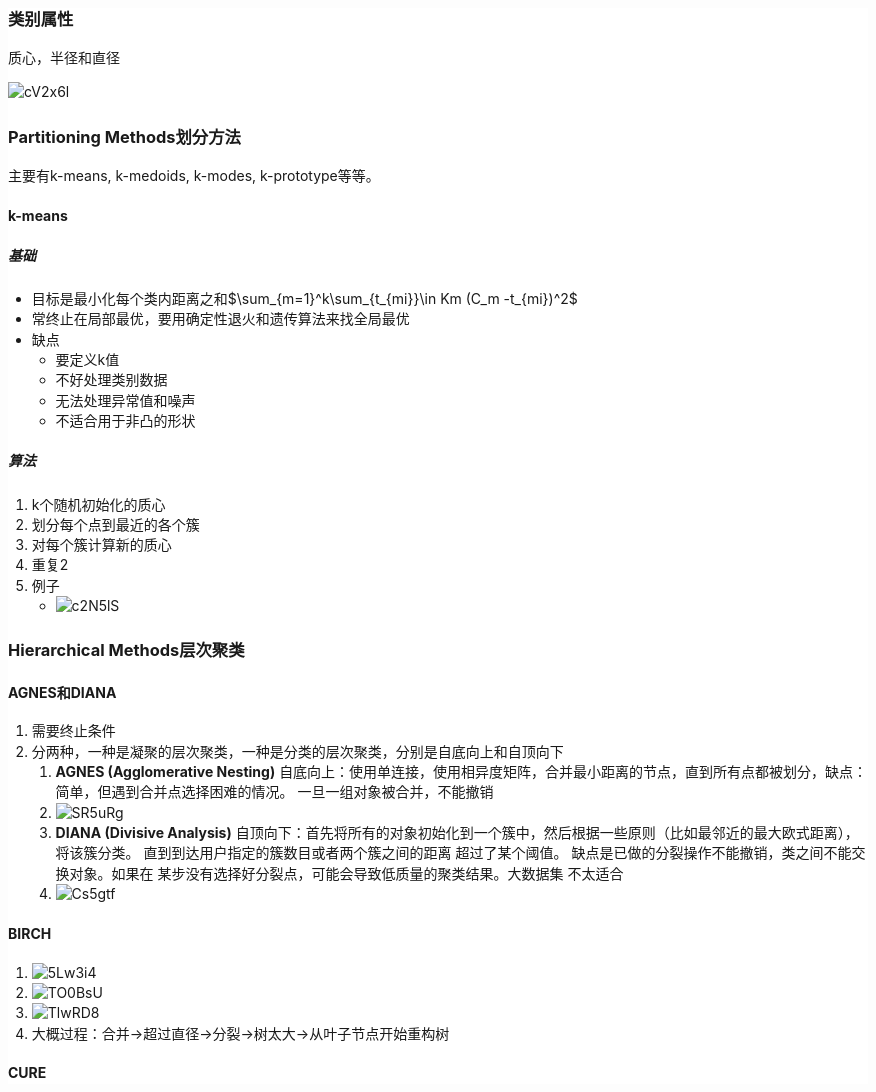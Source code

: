 ### 类别属性

质心，半径和直径

![cV2x6l](https://cdn.jsdelivr.net/gh/HanielF/ImageRepo@main/blog/cV2x6l.png)

### Partitioning Methods划分方法

主要有k-means, k-medoids, k-modes, k-prototype等等。

#### k-means

##### 基础

- 目标是最小化每个类内距离之和$\sum_{m=1}^k\sum_{t_{mi}}\in Km (C_m -t_{mi})^2$
- 常终止在局部最优，要用确定性退火和遗传算法来找全局最优
- 缺点
  - 要定义k值
  - 不好处理类别数据
  - 无法处理异常值和噪声
  - 不适合用于非凸的形状

##### 算法

1. k个随机初始化的质心
2. 划分每个点到最近的各个簇
3. 对每个簇计算新的质心
4. 重复2
5. 例子
   - ![c2N5lS](https://cdn.jsdelivr.net/gh/HanielF/ImageRepo@main/blog/c2N5lS.png)

### Hierarchical Methods层次聚类

#### AGNES和DIANA

1. 需要终止条件
2. 分两种，一种是凝聚的层次聚类，一种是分类的层次聚类，分别是自底向上和自顶向下
   1. **AGNES (Agglomerative Nesting)** 自底向上：使用单连接，使用相异度矩阵，合并最小距离的节点，直到所有点都被划分，缺点： 简单，但遇到合并点选择困难的情况。 ⼀旦⼀组对象被合并，不能撤销
   2. ![SR5uRg](https://cdn.jsdelivr.net/gh/HanielF/ImageRepo@main/blog/SR5uRg.png)
   3. **DIANA (Divisive Analysis)** 自顶向下：⾸先将所有的对象初始化到⼀个簇中，然后根据⼀些原则（⽐如最邻近的最⼤欧式距离），将该簇分类。 直到到达⽤户指定的簇数⽬或者两个簇之间的距离 超过了某个阈值。 缺点是已做的分裂操作不能撤销，类之间不能交换对象。如果在 某步没有选择好分裂点，可能会导致低质量的聚类结果。⼤数据集 不太适合
   4. ![Cs5gtf](https://cdn.jsdelivr.net/gh/HanielF/ImageRepo@main/blog/Cs5gtf.png)

#### BIRCH

1. ![5Lw3i4](https://cdn.jsdelivr.net/gh/HanielF/ImageRepo@main/blog/5Lw3i4.png)
2. ![TO0BsU](https://cdn.jsdelivr.net/gh/HanielF/ImageRepo@main/blog/TO0BsU.png)
3. ![TlwRD8](https://cdn.jsdelivr.net/gh/HanielF/ImageRepo@main/blog/TlwRD8.png)
4. 大概过程：合并->超过直径->分裂->树太大->从叶子节点开始重构树

#### CURE
